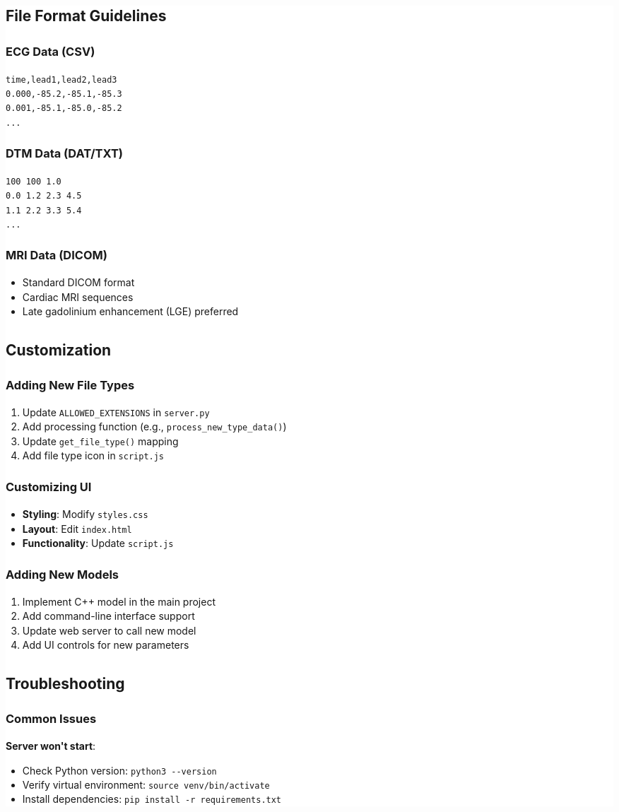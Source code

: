 ## File Format Guidelines

### ECG Data (CSV)
```csv
time,lead1,lead2,lead3
0.000,-85.2,-85.1,-85.3
0.001,-85.1,-85.0,-85.2
...
```

### DTM Data (DAT/TXT)
```
100 100 1.0
0.0 1.2 2.3 4.5
1.1 2.2 3.3 5.4
...
```

### MRI Data (DICOM)
- Standard DICOM format
- Cardiac MRI sequences
- Late gadolinium enhancement (LGE) preferred

## Customization

### Adding New File Types
1. Update `ALLOWED_EXTENSIONS` in `server.py`
2. Add processing function (e.g., `process_new_type_data()`)
3. Update `get_file_type()` mapping
4. Add file type icon in `script.js`

### Customizing UI
- **Styling**: Modify `styles.css`
- **Layout**: Edit `index.html`
- **Functionality**: Update `script.js`

### Adding New Models
1. Implement C++ model in the main project
2. Add command-line interface support
3. Update web server to call new model
4. Add UI controls for new parameters

## Troubleshooting

### Common Issues

**Server won't start**:
- Check Python version: `python3 --version`
- Verify virtual environment: `source venv/bin/activate`
- Install dependencies: `pip install -r requirements.txt`
